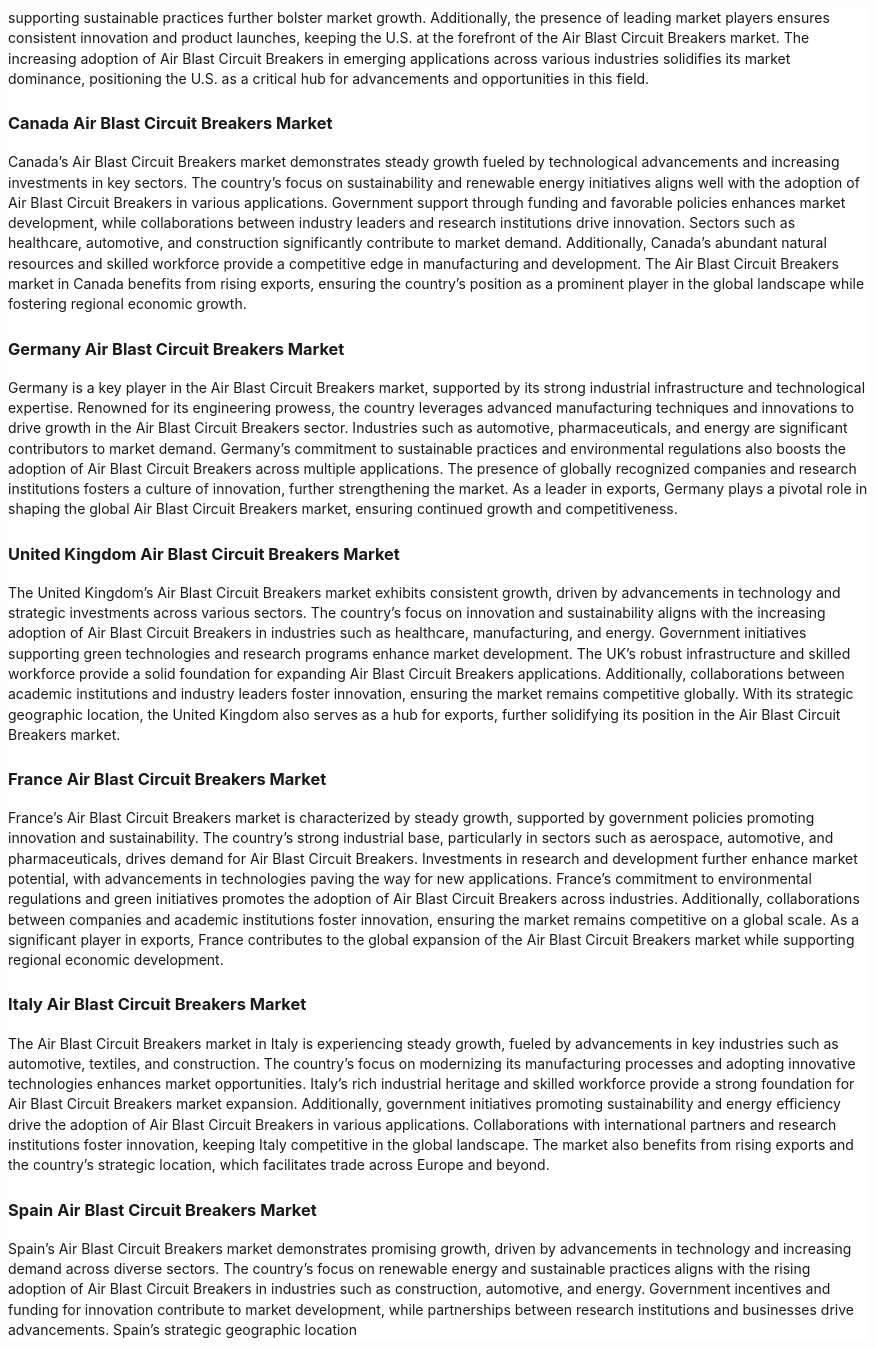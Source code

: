 supporting sustainable practices further bolster market growth. Additionally, the presence of leading market players ensures consistent innovation and product launches, keeping the U.S. at the forefront of the Air Blast Circuit Breakers market. The increasing adoption of Air Blast Circuit Breakers in emerging applications across various industries solidifies its market dominance, positioning the U.S. as a critical hub for advancements and opportunities in this field.</p><h3>Canada Air Blast Circuit Breakers Market</h3><p>Canada&rsquo;s Air Blast Circuit Breakers market demonstrates steady growth fueled by technological advancements and increasing investments in key sectors. The country&rsquo;s focus on sustainability and renewable energy initiatives aligns well with the adoption of Air Blast Circuit Breakers in various applications. Government support through funding and favorable policies enhances market development, while collaborations between industry leaders and research institutions drive innovation. Sectors such as healthcare, automotive, and construction significantly contribute to market demand. Additionally, Canada&rsquo;s abundant natural resources and skilled workforce provide a competitive edge in manufacturing and development. The Air Blast Circuit Breakers market in Canada benefits from rising exports, ensuring the country&rsquo;s position as a prominent player in the global landscape while fostering regional economic growth.</p><h3>Germany Air Blast Circuit Breakers Market</h3><p>Germany is a key player in the Air Blast Circuit Breakers market, supported by its strong industrial infrastructure and technological expertise. Renowned for its engineering prowess, the country leverages advanced manufacturing techniques and innovations to drive growth in the Air Blast Circuit Breakers sector. Industries such as automotive, pharmaceuticals, and energy are significant contributors to market demand. Germany&rsquo;s commitment to sustainable practices and environmental regulations also boosts the adoption of Air Blast Circuit Breakers across multiple applications. The presence of globally recognized companies and research institutions fosters a culture of innovation, further strengthening the market. As a leader in exports, Germany plays a pivotal role in shaping the global Air Blast Circuit Breakers market, ensuring continued growth and competitiveness.</p><h3>United Kingdom Air Blast Circuit Breakers Market</h3><p>The United Kingdom&rsquo;s Air Blast Circuit Breakers market exhibits consistent growth, driven by advancements in technology and strategic investments across various sectors. The country&rsquo;s focus on innovation and sustainability aligns with the increasing adoption of Air Blast Circuit Breakers in industries such as healthcare, manufacturing, and energy. Government initiatives supporting green technologies and research programs enhance market development. The UK&rsquo;s robust infrastructure and skilled workforce provide a solid foundation for expanding Air Blast Circuit Breakers applications. Additionally, collaborations between academic institutions and industry leaders foster innovation, ensuring the market remains competitive globally. With its strategic geographic location, the United Kingdom also serves as a hub for exports, further solidifying its position in the Air Blast Circuit Breakers market.</p><h3>France Air Blast Circuit Breakers Market</h3><p>France&rsquo;s Air Blast Circuit Breakers market is characterized by steady growth, supported by government policies promoting innovation and sustainability. The country&rsquo;s strong industrial base, particularly in sectors such as aerospace, automotive, and pharmaceuticals, drives demand for Air Blast Circuit Breakers. Investments in research and development further enhance market potential, with advancements in technologies paving the way for new applications. France&rsquo;s commitment to environmental regulations and green initiatives promotes the adoption of Air Blast Circuit Breakers across industries. Additionally, collaborations between companies and academic institutions foster innovation, ensuring the market remains competitive on a global scale. As a significant player in exports, France contributes to the global expansion of the Air Blast Circuit Breakers market while supporting regional economic development.</p><h3>Italy Air Blast Circuit Breakers Market</h3><p>The Air Blast Circuit Breakers market in Italy is experiencing steady growth, fueled by advancements in key industries such as automotive, textiles, and construction. The country&rsquo;s focus on modernizing its manufacturing processes and adopting innovative technologies enhances market opportunities. Italy&rsquo;s rich industrial heritage and skilled workforce provide a strong foundation for Air Blast Circuit Breakers market expansion. Additionally, government initiatives promoting sustainability and energy efficiency drive the adoption of Air Blast Circuit Breakers in various applications. Collaborations with international partners and research institutions foster innovation, keeping Italy competitive in the global landscape. The market also benefits from rising exports and the country&rsquo;s strategic location, which facilitates trade across Europe and beyond.</p><h3>Spain Air Blast Circuit Breakers Market</h3><p>Spain&rsquo;s Air Blast Circuit Breakers market demonstrates promising growth, driven by advancements in technology and increasing demand across diverse sectors. The country&rsquo;s focus on renewable energy and sustainable practices aligns with the rising adoption of Air Blast Circuit Breakers in industries such as construction, automotive, and energy. Government incentives and funding for innovation contribute to market development, while partnerships between research institutions and businesses drive advancements. Spain&rsquo;s strategic geographic location